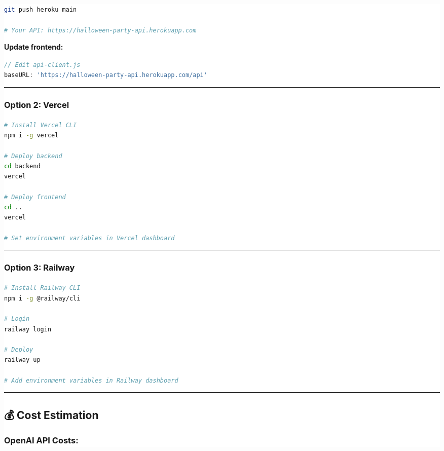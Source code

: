 ```bash
git push heroku main

# Your API: https://halloween-party-api.herokuapp.com
```

**Update frontend:**
```javascript
// Edit api-client.js
baseURL: 'https://halloween-party-api.herokuapp.com/api'
```

---

### Option 2: Vercel

```bash
# Install Vercel CLI
npm i -g vercel

# Deploy backend
cd backend
vercel

# Deploy frontend
cd ..
vercel

# Set environment variables in Vercel dashboard
```

---

### Option 3: Railway

```bash
# Install Railway CLI
npm i -g @railway/cli

# Login
railway login

# Deploy
railway up

# Add environment variables in Railway dashboard
```

---

## 💰 Cost Estimation

### OpenAI API Costs:
